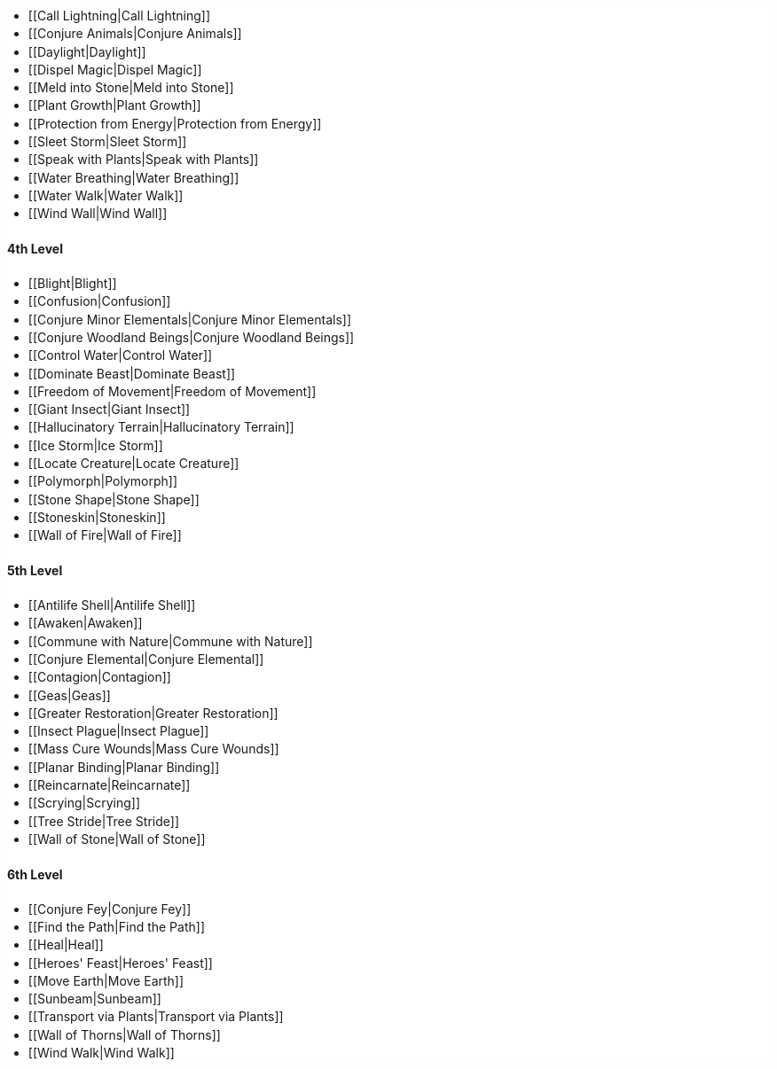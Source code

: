 - [[Call Lightning|Call Lightning]]
- [[Conjure Animals|Conjure Animals]]
- [[Daylight|Daylight]]
- [[Dispel Magic|Dispel Magic]]
- [[Meld into Stone|Meld into Stone]]
- [[Plant Growth|Plant Growth]]
- [[Protection from Energy|Protection from Energy]]
- [[Sleet Storm|Sleet Storm]]
- [[Speak with Plants|Speak with Plants]]
- [[Water Breathing|Water Breathing]]
- [[Water Walk|Water Walk]]
- [[Wind Wall|Wind Wall]]

#### 4th Level

- [[Blight|Blight]]
- [[Confusion|Confusion]]
- [[Conjure Minor Elementals|Conjure Minor Elementals]]
- [[Conjure Woodland Beings|Conjure Woodland Beings]]
- [[Control Water|Control Water]]
- [[Dominate Beast|Dominate Beast]]
- [[Freedom of Movement|Freedom of Movement]]
- [[Giant Insect|Giant Insect]]
- [[Hallucinatory Terrain|Hallucinatory Terrain]]
- [[Ice Storm|Ice Storm]]
- [[Locate Creature|Locate Creature]]
- [[Polymorph|Polymorph]]
- [[Stone Shape|Stone Shape]]
- [[Stoneskin|Stoneskin]]
- [[Wall of Fire|Wall of Fire]]

#### 5th Level

- [[Antilife Shell|Antilife Shell]]
- [[Awaken|Awaken]]
- [[Commune with Nature|Commune with Nature]]
- [[Conjure Elemental|Conjure Elemental]]
- [[Contagion|Contagion]]
- [[Geas|Geas]]
- [[Greater Restoration|Greater Restoration]]
- [[Insect Plague|Insect Plague]]
- [[Mass Cure Wounds|Mass Cure Wounds]]
- [[Planar Binding|Planar Binding]]
- [[Reincarnate|Reincarnate]]
- [[Scrying|Scrying]]
- [[Tree Stride|Tree Stride]]
- [[Wall of Stone|Wall of Stone]]

#### 6th Level

- [[Conjure Fey|Conjure Fey]]
- [[Find the Path|Find the Path]]
- [[Heal|Heal]]
- [[Heroes' Feast|Heroes' Feast]]
- [[Move Earth|Move Earth]]
- [[Sunbeam|Sunbeam]]
- [[Transport via Plants|Transport via Plants]]
- [[Wall of Thorns|Wall of Thorns]]
- [[Wind Walk|Wind Walk]]

